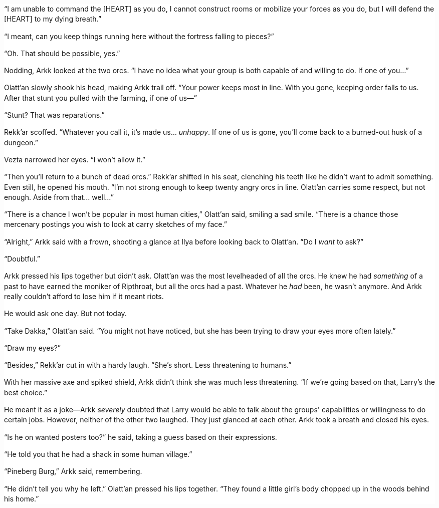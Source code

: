 “I am unable to command the [HEART] as you do, I cannot construct rooms or mobilize your forces as you do, but I will defend the [HEART] to my dying breath.”

“I meant, can you keep things running here without the fortress falling to pieces?”

“Oh. That should be possible, yes.”

Nodding, Arkk looked at the two orcs. “I have no idea what your group is both capable of and willing to do. If one of you…”

Olatt’an slowly shook his head, making Arkk trail off. “Your power keeps most in line. With you gone, keeping order falls to us. After that stunt you pulled with the farming, if one of us—”

“Stunt? That was reparations.”

Rekk’ar scoffed. “Whatever you call it, it’s made us… *unhappy*. If one of us is gone, you’ll come back to a burned-out husk of a dungeon.”

Vezta narrowed her eyes. “I won’t allow it.”

“Then you’ll return to a bunch of dead orcs.” Rekk’ar shifted in his seat, clenching his teeth like he didn’t want to admit something. Even still, he opened his mouth. “I’m not strong enough to keep twenty angry orcs in line. Olatt’an carries some respect, but not enough. Aside from that… well…”

“There is a chance I won’t be popular in most human cities,” Olatt’an said, smiling a sad smile. “There is a chance those mercenary postings you wish to look at carry sketches of my face.”

“Alright,” Arkk said with a frown, shooting a glance at Ilya before looking back to Olatt’an. “Do I *want* to ask?”

“Doubtful.”

Arkk pressed his lips together but didn’t ask. Olatt’an was the most levelheaded of all the orcs. He knew he had *something* of a past to have earned the moniker of Ripthroat, but all the orcs had a past. Whatever he *had* been, he wasn’t anymore. And Arkk really couldn’t afford to lose him if it meant riots.

He would ask one day. But not today.

“Take Dakka,” Olatt’an said. “You might not have noticed, but she has been trying to draw your eyes more often lately.”

“Draw my eyes?”

“Besides,” Rekk’ar cut in with a hardy laugh. “She’s short. Less threatening to humans.”

With her massive axe and spiked shield, Arkk didn’t think she was much less threatening. “If we’re going based on that, Larry’s the best choice.”

He meant it as a joke—Arkk *severely* doubted that Larry would be able to talk about the groups' capabilities or willingness to do certain jobs. However, neither of the other two laughed. They just glanced at each other. Arkk took a breath and closed his eyes.

“Is he on wanted posters too?” he said, taking a guess based on their expressions.

“He told you that he had a shack in some human village.”

“Pineberg Burg,” Arkk said, remembering.

“He didn’t tell you why he left.” Olatt’an pressed his lips together. “They found a little girl’s body chopped up in the woods behind his home.”
